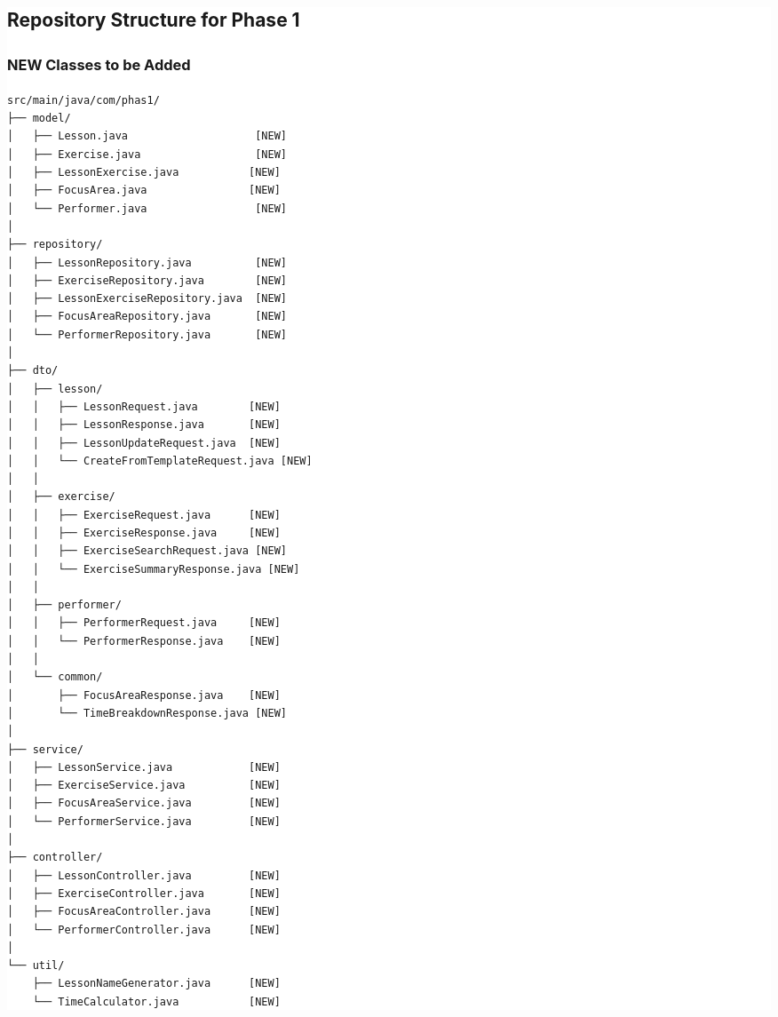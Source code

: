 
## Repository Structure for Phase 1

### NEW Classes to be Added

```
src/main/java/com/phas1/
├── model/
│   ├── Lesson.java                    [NEW]
│   ├── Exercise.java                  [NEW]
│   ├── LessonExercise.java           [NEW]
│   ├── FocusArea.java                [NEW]
│   └── Performer.java                 [NEW]
│
├── repository/
│   ├── LessonRepository.java          [NEW]
│   ├── ExerciseRepository.java        [NEW]
│   ├── LessonExerciseRepository.java  [NEW]
│   ├── FocusAreaRepository.java       [NEW]
│   └── PerformerRepository.java       [NEW]
│
├── dto/
│   ├── lesson/
│   │   ├── LessonRequest.java        [NEW]
│   │   ├── LessonResponse.java       [NEW]
│   │   ├── LessonUpdateRequest.java  [NEW]
│   │   └── CreateFromTemplateRequest.java [NEW]
│   │
│   ├── exercise/
│   │   ├── ExerciseRequest.java      [NEW]
│   │   ├── ExerciseResponse.java     [NEW]
│   │   ├── ExerciseSearchRequest.java [NEW]
│   │   └── ExerciseSummaryResponse.java [NEW]
│   │
│   ├── performer/
│   │   ├── PerformerRequest.java     [NEW]
│   │   └── PerformerResponse.java    [NEW]
│   │
│   └── common/
│       ├── FocusAreaResponse.java    [NEW]
│       └── TimeBreakdownResponse.java [NEW]
│
├── service/
│   ├── LessonService.java            [NEW]
│   ├── ExerciseService.java          [NEW]
│   ├── FocusAreaService.java         [NEW]
│   └── PerformerService.java         [NEW]
│
├── controller/
│   ├── LessonController.java         [NEW]
│   ├── ExerciseController.java       [NEW]
│   ├── FocusAreaController.java      [NEW]
│   └── PerformerController.java      [NEW]
│
└── util/
    ├── LessonNameGenerator.java      [NEW]
    └── TimeCalculator.java           [NEW]
```
